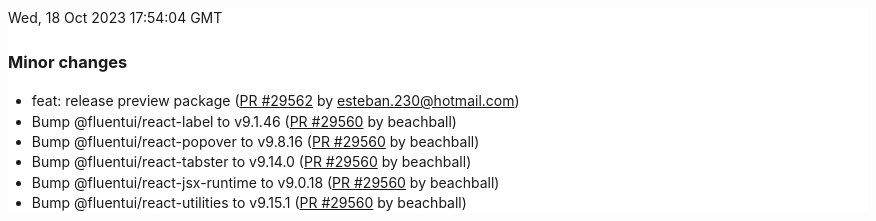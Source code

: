 Wed, 18 Oct 2023 17:54:04 GMT

### Minor changes

- feat: release preview package ([PR #29562](https://github.com/microsoft/fluentui/pull/29562) by esteban.230@hotmail.com)
- Bump @fluentui/react-label to v9.1.46 ([PR #29560](https://github.com/microsoft/fluentui/pull/29560) by beachball)
- Bump @fluentui/react-popover to v9.8.16 ([PR #29560](https://github.com/microsoft/fluentui/pull/29560) by beachball)
- Bump @fluentui/react-tabster to v9.14.0 ([PR #29560](https://github.com/microsoft/fluentui/pull/29560) by beachball)
- Bump @fluentui/react-jsx-runtime to v9.0.18 ([PR #29560](https://github.com/microsoft/fluentui/pull/29560) by beachball)
- Bump @fluentui/react-utilities to v9.15.1 ([PR #29560](https://github.com/microsoft/fluentui/pull/29560) by beachball)
